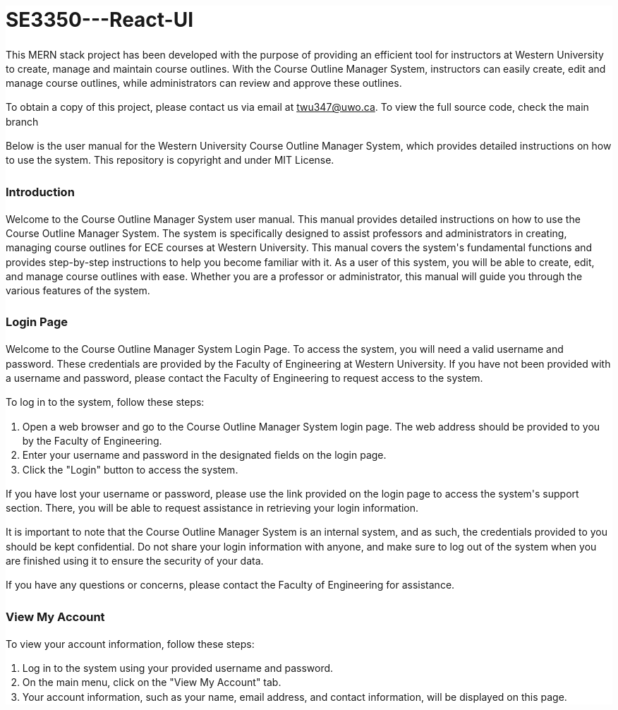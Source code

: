 # SE3350---React-UI

This MERN stack project has been developed with the purpose of providing an efficient tool for instructors at Western University to create, manage and maintain course outlines. With the Course Outline Manager System, instructors can easily create, edit and manage course outlines, while administrators can review and approve these outlines.

To obtain a copy of this project, please contact us via email at twu347@uwo.ca. To view the full source code, check the main branch

Below is the user manual for the Western University Course Outline Manager System, which provides detailed instructions on how to use the system. This repository is copyright and under MIT License. 

### Introduction

Welcome to the Course Outline Manager System user manual. This manual provides detailed instructions on how to use the Course Outline Manager System. The system is specifically designed to assist professors and administrators in creating, managing course outlines for ECE courses at Western University. This manual covers the system's fundamental functions and provides step-by-step instructions to help you become familiar with it. As a user of this system, you will be able to create, edit, and manage course outlines with ease. Whether you are a professor or administrator, this manual will guide you through the various features of the system. 

### Login Page

Welcome to the Course Outline Manager System Login Page. To access the system, you will need a valid username and password. These credentials are provided by the Faculty of Engineering at Western University. If you have not been provided with a username and password, please contact the Faculty of Engineering to request access to the system.

To log in to the system, follow these steps:

1. Open a web browser and go to the Course Outline Manager System login page. The web address should be provided to you by the Faculty of Engineering.
2. Enter your username and password in the designated fields on the login page.
3. Click the "Login" button to access the system.

If you have lost your username or password, please use the link provided on the login page to access the system's support section. There, you will be able to request assistance in retrieving your login information.

It is important to note that the Course Outline Manager System is an internal system, and as such, the credentials provided to you should be kept confidential. Do not share your login information with anyone, and make sure to log out of the system when you are finished using it to ensure the security of your data.

If you have any questions or concerns, please contact the Faculty of Engineering for assistance.

### View My Account

To view your account information, follow these steps:

1. Log in to the system using your provided username and password.
2. On the main menu, click on the "View My Account" tab.
3. Your account information, such as your name, email address, and contact information, will be displayed on this page.
